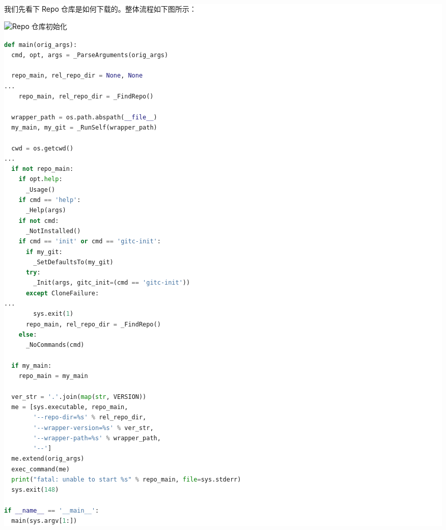 我们先看下 Repo 仓库是如何下载的。整体流程如下图所示：

![Repo 仓库初始化](https://raw.githubusercontent.com/Mupceet/article-piture/master/repo-init-base.png)

```python
def main(orig_args):
  cmd, opt, args = _ParseArguments(orig_args)

  repo_main, rel_repo_dir = None, None
...
    repo_main, rel_repo_dir = _FindRepo()

  wrapper_path = os.path.abspath(__file__)
  my_main, my_git = _RunSelf(wrapper_path)

  cwd = os.getcwd()
...
  if not repo_main:
    if opt.help:
      _Usage()
    if cmd == 'help':
      _Help(args)
    if not cmd:
      _NotInstalled()
    if cmd == 'init' or cmd == 'gitc-init':
      if my_git:
        _SetDefaultsTo(my_git)
      try:
        _Init(args, gitc_init=(cmd == 'gitc-init'))
      except CloneFailure:
...
        sys.exit(1)
      repo_main, rel_repo_dir = _FindRepo()
    else:
      _NoCommands(cmd)

  if my_main:
    repo_main = my_main

  ver_str = '.'.join(map(str, VERSION))
  me = [sys.executable, repo_main,
        '--repo-dir=%s' % rel_repo_dir,
        '--wrapper-version=%s' % ver_str,
        '--wrapper-path=%s' % wrapper_path,
        '--']
  me.extend(orig_args)
  exec_command(me)
  print("fatal: unable to start %s" % repo_main, file=sys.stderr)
  sys.exit(148)

if __name__ == '__main__':
  main(sys.argv[1:])
```
